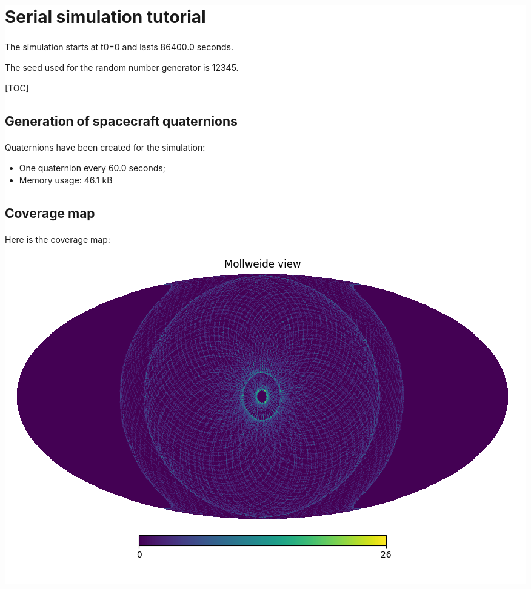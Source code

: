 # Serial simulation tutorial



The simulation starts at t0=0 and lasts 86400.0 seconds.

The seed used for the random number generator is 12345.

[TOC]



## Generation of spacecraft quaternions

Quaternions have been created for the simulation:

- One quaternion every 60.0 seconds;
- Memory usage: 46.1 kB




## Coverage map

Here is the coverage map:

![](coverage_map.png)
